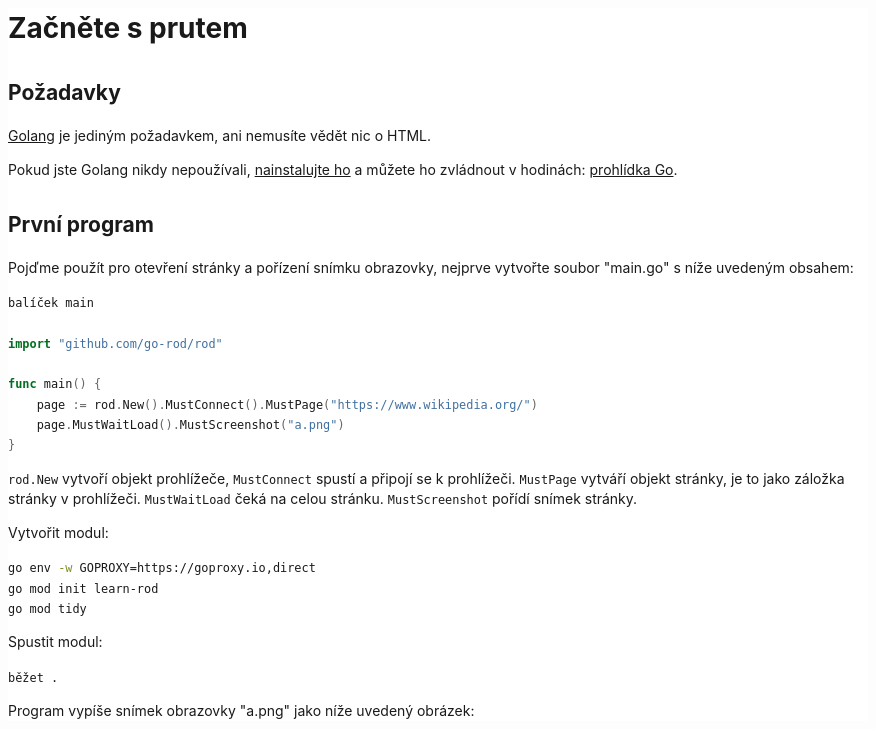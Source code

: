 # Začněte s prutem

## Požadavky

[Golang](https://golang.org/) je jediným požadavkem, ani nemusíte vědět nic o HTML.

Pokud jste Golang nikdy nepoužívali, [nainstalujte ho](https://golang.org/doc/install) a můžete ho zvládnout v hodinách: [prohlídka Go](https://tour.golang.org/welcome).

## První program

Pojďme použít pro otevření stránky a pořízení snímku obrazovky, nejprve vytvořte soubor "main.go" s níže uvedeným obsahem:

```go
balíček main

import "github.com/go-rod/rod"

func main() {
    page := rod.New().MustConnect().MustPage("https://www.wikipedia.org/")
    page.MustWaitLoad().MustScreenshot("a.png")
}
```

`rod.New` vytvoří objekt prohlížeče, `MustConnect` spustí a připojí se k prohlížeči. `MustPage` vytváří objekt stránky, je to jako záložka stránky v prohlížeči. `MustWaitLoad` čeká na celou stránku. `MustScreenshot` pořídí snímek stránky.

Vytvořit modul:

```bash
go env -w GOPROXY=https://goproxy.io,direct
go mod init learn-rod
go mod tidy
```

Spustit modul:

```bash
běžet .
```

Program vypíše snímek obrazovky "a.png" jako níže uvedený obrázek:
